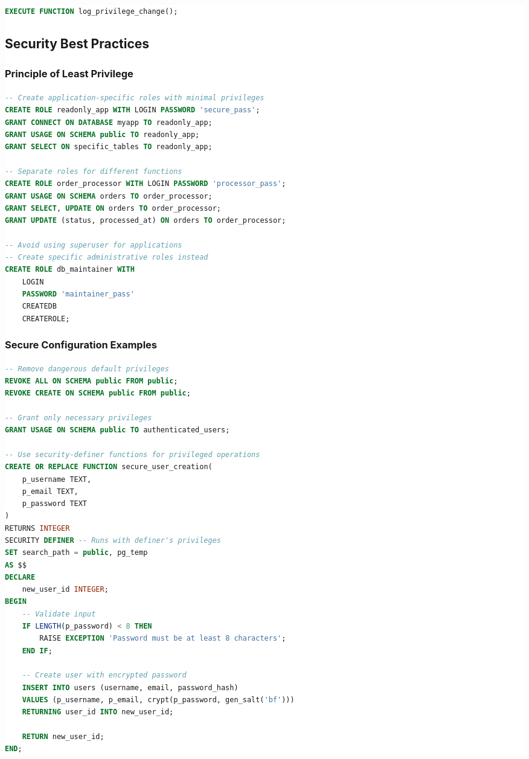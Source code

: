 ```sql
EXECUTE FUNCTION log_privilege_change();
```

## Security Best Practices

### Principle of Least Privilege
```sql
-- Create application-specific roles with minimal privileges
CREATE ROLE readonly_app WITH LOGIN PASSWORD 'secure_pass';
GRANT CONNECT ON DATABASE myapp TO readonly_app;
GRANT USAGE ON SCHEMA public TO readonly_app;
GRANT SELECT ON specific_tables TO readonly_app;

-- Separate roles for different functions
CREATE ROLE order_processor WITH LOGIN PASSWORD 'processor_pass';
GRANT USAGE ON SCHEMA orders TO order_processor;
GRANT SELECT, UPDATE ON orders TO order_processor;
GRANT UPDATE (status, processed_at) ON orders TO order_processor;

-- Avoid using superuser for applications
-- Create specific administrative roles instead
CREATE ROLE db_maintainer WITH 
    LOGIN 
    PASSWORD 'maintainer_pass'
    CREATEDB
    CREATEROLE;
```

### Secure Configuration Examples
```sql
-- Remove dangerous default privileges
REVOKE ALL ON SCHEMA public FROM public;
REVOKE CREATE ON SCHEMA public FROM public;

-- Grant only necessary privileges
GRANT USAGE ON SCHEMA public TO authenticated_users;

-- Use security-definer functions for privileged operations
CREATE OR REPLACE FUNCTION secure_user_creation(
    p_username TEXT,
    p_email TEXT,
    p_password TEXT
)
RETURNS INTEGER
SECURITY DEFINER -- Runs with definer's privileges
SET search_path = public, pg_temp
AS $$
DECLARE
    new_user_id INTEGER;
BEGIN
    -- Validate input
    IF LENGTH(p_password) < 8 THEN
        RAISE EXCEPTION 'Password must be at least 8 characters';
    END IF;
    
    -- Create user with encrypted password
    INSERT INTO users (username, email, password_hash)
    VALUES (p_username, p_email, crypt(p_password, gen_salt('bf')))
    RETURNING user_id INTO new_user_id;
    
    RETURN new_user_id;
END;
```